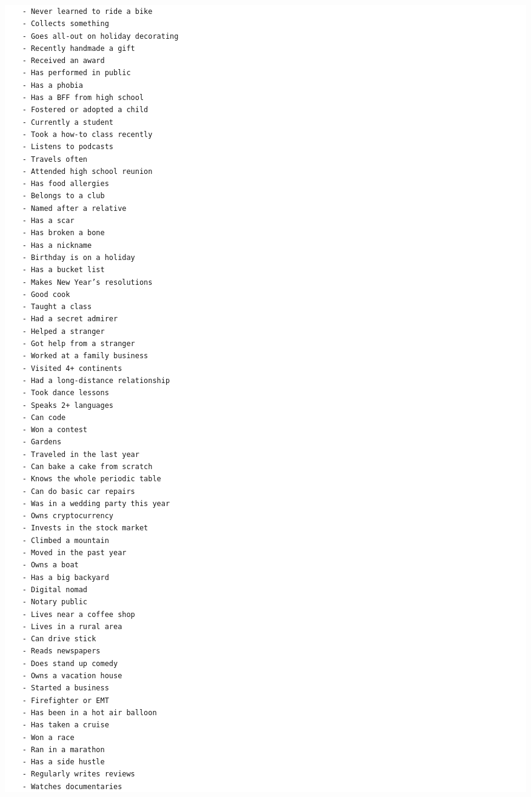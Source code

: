         - Never learned to ride a bike
        - Collects something
        - Goes all-out on holiday decorating
        - Recently handmade a gift
        - Received an award
        - Has performed in public
        - Has a phobia
        - Has a BFF from high school
        - Fostered or adopted a child
        - Currently a student
        - Took a how-to class recently
        - Listens to podcasts
        - Travels often
        - Attended high school reunion
        - Has food allergies
        - Belongs to a club
        - Named after a relative
        - Has a scar
        - Has broken a bone
        - Has a nickname
        - Birthday is on a holiday
        - Has a bucket list
        - Makes New Year’s resolutions
        - Good cook
        - Taught a class
        - Had a secret admirer
        - Helped a stranger
        - Got help from a stranger
        - Worked at a family business
        - Visited 4+ continents
        - Had a long-distance relationship
        - Took dance lessons
        - Speaks 2+ languages
        - Can code
        - Won a contest
        - Gardens
        - Traveled in the last year
        - Can bake a cake from scratch
        - Knows the whole periodic table
        - Can do basic car repairs
        - Was in a wedding party this year
        - Owns cryptocurrency
        - Invests in the stock market
        - Climbed a mountain
        - Moved in the past year
        - Owns a boat
        - Has a big backyard
        - Digital nomad
        - Notary public
        - Lives near a coffee shop
        - Lives in a rural area
        - Can drive stick
        - Reads newspapers
        - Does stand up comedy
        - Owns a vacation house
        - Started a business
        - Firefighter or EMT
        - Has been in a hot air balloon
        - Has taken a cruise
        - Won a race
        - Ran in a marathon
        - Has a side hustle
        - Regularly writes reviews
        - Watches documentaries
